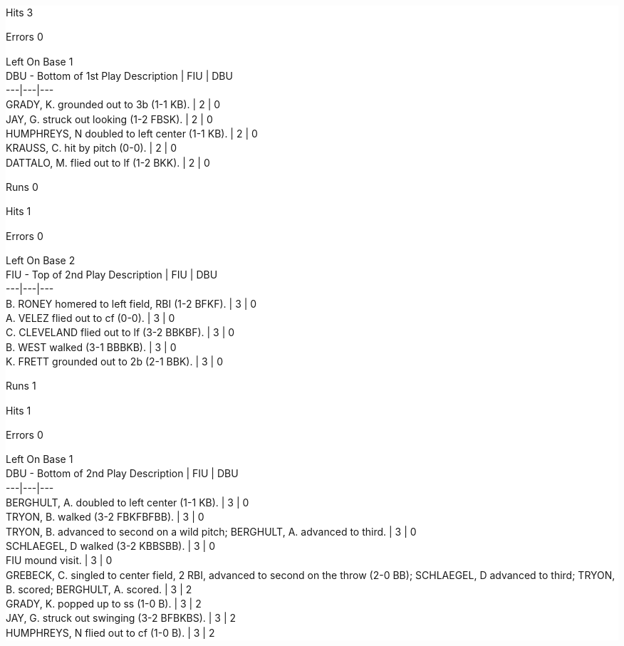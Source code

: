 Hits
    3 

Errors
    0 

Left On Base
    1  
DBU - Bottom of 1st Play Description | FIU | DBU  
---|---|---  
GRADY, K. grounded out to 3b (1-1 KB). | 2 | 0  
JAY, G. struck out looking (1-2 FBSK). | 2 | 0  
HUMPHREYS, N doubled to left center (1-1 KB). | 2 | 0  
KRAUSS, C. hit by pitch (0-0). | 2 | 0  
DATTALO, M. flied out to lf (1-2 BKK). | 2 | 0 

Runs
    0 

Hits
    1 

Errors
    0 

Left On Base
    2  
FIU - Top of 2nd Play Description | FIU | DBU  
---|---|---  
B. RONEY homered to left field, RBI (1-2 BFKF). | 3 | 0  
A. VELEZ flied out to cf (0-0). | 3 | 0  
C. CLEVELAND flied out to lf (3-2 BBKBF). | 3 | 0  
B. WEST walked (3-1 BBBKB). | 3 | 0  
K. FRETT grounded out to 2b (2-1 BBK). | 3 | 0 

Runs
    1 

Hits
    1 

Errors
    0 

Left On Base
    1  
DBU - Bottom of 2nd Play Description | FIU | DBU  
---|---|---  
BERGHULT, A. doubled to left center (1-1 KB). | 3 | 0  
TRYON, B. walked (3-2 FBKFBFBB). | 3 | 0  
TRYON, B. advanced to second on a wild pitch; BERGHULT, A. advanced to third. | 3 | 0  
SCHLAEGEL, D walked (3-2 KBBSBB). | 3 | 0  
FIU mound visit. | 3 | 0  
GREBECK, C. singled to center field, 2 RBI, advanced to second on the throw (2-0 BB); SCHLAEGEL, D advanced to third; TRYON, B. scored; BERGHULT, A. scored. | 3 | 2  
GRADY, K. popped up to ss (1-0 B). | 3 | 2  
JAY, G. struck out swinging (3-2 BFBKBS). | 3 | 2  
HUMPHREYS, N flied out to cf (1-0 B). | 3 | 2 
